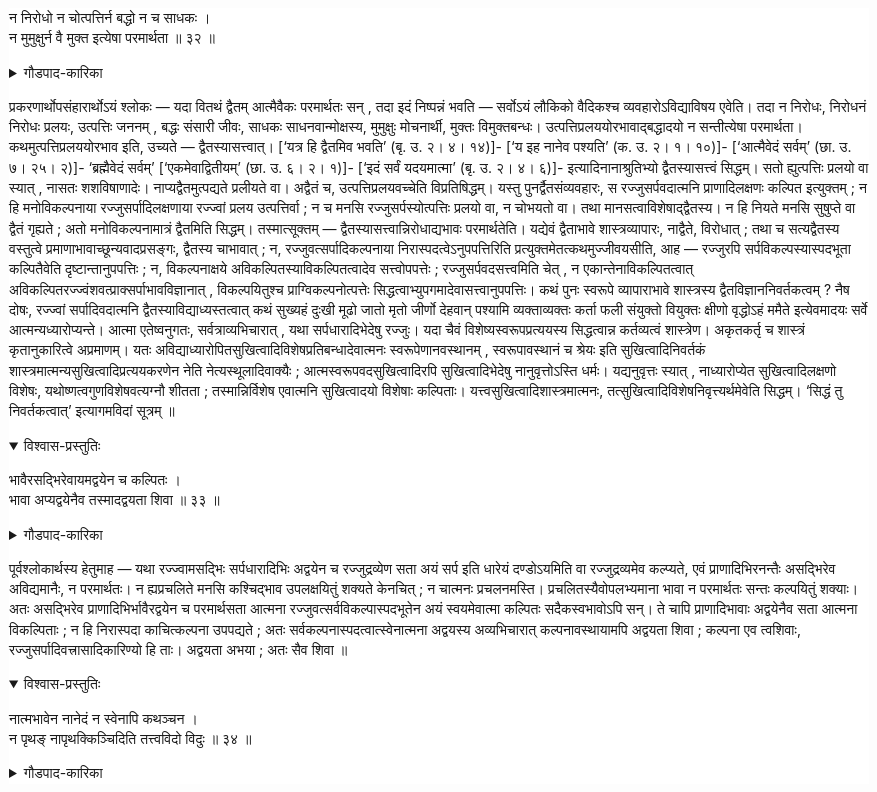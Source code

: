 न निरोधो न चोत्पत्तिर्न बद्धो न च साधकः ।  
न मुमुक्षुर्न वै मुक्त इत्येषा परमार्थता ॥ ३२ ॥
</details>
<details><summary>गौडपाद-कारिका</summary></details>

प्रकरणार्थोपसंहारार्थोऽयं श्लोकः — यदा वितथं द्वैतम् आत्मैवैकः परमार्थतः सन् , तदा इदं निष्पन्नं भवति — सर्वोऽयं लौकिको वैदिकश्च व्यवहारोऽविद्याविषय एवेति। तदा न निरोधः, निरोधनं निरोधः प्रलयः, उत्पत्तिः जननम् , बद्धः संसारी जीवः, साधकः साधनवान्मोक्षस्य, मुमुक्षुः मोचनार्थी, मुक्तः विमुक्तबन्धः। उत्पत्तिप्रलययोरभावाद्बद्धादयो न सन्तीत्येषा परमार्थता। कथमुत्पत्तिप्रलययोरभाव इति, उच्यते — द्वैतस्यासत्त्वात्। [‘यत्र हि द्वैतमिव भवति’ (बृ. उ. २। ४। १४)]- [‘य इह नानेव पश्यति’ (क. उ. २। १। १०)]- [‘आत्मैवेदं सर्वम्’ (छा. उ. ७। २५। २)]- ‘ब्रह्मैवेदं सर्वम्’ [‘एकमेवाद्वितीयम्’ (छा. उ. ६। २। १)]- [‘इदं सर्वं यदयमात्मा’ (बृ. उ. २। ४। ६)]- इत्यादिनानाश्रुतिभ्यो द्वैतस्यासत्त्वं सिद्धम्। सतो ह्युत्पत्तिः प्रलयो वा स्यात् , नासतः शशविषाणादेः। नाप्यद्वैतमुत्पद्यते प्रलीयते वा। अद्वैतं च, उत्पत्तिप्रलयवच्चेति विप्रतिषिद्धम्। यस्तु पुनर्द्वैतसंव्यवहारः, स रज्जुसर्पवदात्मनि प्राणादिलक्षणः कल्पित इत्युक्तम् ; न हि मनोविकल्पनाया रज्जुसर्पादिलक्षणाया रज्ज्वां प्रलय उत्पत्तिर्वा ; न च मनसि रज्जुसर्पस्योत्पत्तिः प्रलयो वा, न चोभयतो वा। तथा मानसत्वाविशेषाद्द्वैतस्य। न हि नियते मनसि सुषुप्ते वा द्वैतं गृह्यते ; अतो मनोविकल्पनामात्रं द्वैतमिति सिद्धम्। तस्मात्सूक्तम् — द्वैतस्यासत्त्वान्निरोधाद्यभावः परमार्थतेति। यद्येवं द्वैताभावे शास्त्रव्यापारः, नाद्वैते, विरोधात् ; तथा च सत्यद्वैतस्य वस्तुत्वे प्रमाणाभावाच्छून्यवादप्रसङ्गः, द्वैतस्य चाभावात् ; न, रज्जुवत्सर्पादिकल्पनाया निरास्पदत्वेऽनुपपत्तिरिति प्रत्युक्तमेतत्कथमुज्जीवयसीति, आह — रज्जुरपि सर्पविकल्पस्यास्पदभूता कल्पितैवेति दृष्टान्तानुपपत्तिः ; न, विकल्पनाक्षये अविकल्पितस्याविकल्पितत्वादेव सत्त्वोपपत्तेः ; रज्जुसर्पवदसत्त्वमिति चेत् , न एकान्तेनाविकल्पितत्वात् अविकल्पितरज्ज्वंशवत्प्राक्सर्पाभावविज्ञानात् , विकल्पयितुश्च प्राग्विकल्पनोत्पत्तेः सिद्धत्वाभ्युपगमादेवासत्त्वानुपपत्तिः। कथं पुनः स्वरूपे व्यापाराभावे शास्त्रस्य द्वैतविज्ञाननिवर्तकत्वम् ? नैष दोषः, रज्ज्वां सर्पादिवदात्मनि द्वैतस्याविद्याध्यस्तत्वात् कथं सुख्यहं दुःखी मूढो जातो मृतो जीर्णो देहवान् पश्यामि व्यक्ताव्यक्तः कर्ता फली संयुक्तो वियुक्तः क्षीणो वृद्धोऽहं ममैते इत्येवमादयः सर्वे आत्मन्यध्यारोप्यन्ते। आत्मा एतेष्वनुगतः, सर्वत्राव्यभिचारात् , यथा सर्पधारादिभेदेषु रज्जुः। यदा चैवं विशेष्यस्वरूपप्रत्ययस्य सिद्धत्वान्न कर्तव्यत्वं शास्त्रेण। अकृतकर्तृ च शास्त्रं कृतानुकारित्वे अप्रमाणम्। यतः अविद्याध्यारोपितसुखित्वादिविशेषप्रतिबन्धादेवात्मनः स्वरूपेणानवस्थानम् , स्वरूपावस्थानं च श्रेयः इति सुखित्वादिनिवर्तकं शास्त्रमात्मन्यसुखित्वादिप्रत्ययकरणेन नेति नेत्यस्थूलादिवाक्यैः ; आत्मस्वरूपवदसुखित्वादिरपि सुखित्वादिभेदेषु नानुवृत्तोऽस्ति धर्मः। यद्यनुवृत्तः स्यात् , नाध्यारोप्येत सुखित्वादिलक्षणो विशेषः, यथोष्णत्वगुणविशेषवत्यग्नौ शीतता ; तस्मान्निर्विशेष एवात्मनि सुखित्वादयो विशेषाः कल्पिताः। यत्त्वसुखित्वादिशास्त्रमात्मनः, तत्सुखित्वादिविशेषनिवृत्त्यर्थमेवेति सिद्धम्। ‘सिद्धं तु निवर्तकत्वात्’ इत्यागमविदां सूत्रम् ॥

<details open><summary>विश्वास-प्रस्तुतिः</summary>

भावैरसद्भिरेवायमद्वयेन च कल्पितः ।  
भावा अप्यद्वयेनैव तस्मादद्वयता शिवा ॥ ३३ ॥
</details>
<details><summary>गौडपाद-कारिका</summary></details>

पूर्वश्लोकार्थस्य हेतुमाह — यथा रज्ज्वामसद्भिः सर्पधारादिभिः अद्वयेन च रज्जुद्रव्येण सता अयं सर्प इति धारेयं दण्डोऽयमिति वा रज्जुद्रव्यमेव कल्प्यते, एवं प्राणादिभिरनन्तैः असद्भिरेव अविद्यमानैः, न परमार्थतः। न ह्यप्रचलिते मनसि कश्चिद्भाव उपलक्षयितुं शक्यते केनचित् ; न चात्मनः प्रचलनमस्ति। प्रचलितस्यैवोपलभ्यमाना भावा न परमार्थतः सन्तः कल्पयितुं शक्याः। अतः असद्भिरेव प्राणादिभिर्भावैरद्वयेन च परमार्थसता आत्मना रज्जुवत्सर्वविकल्पास्पदभूतेन अयं स्वयमेवात्मा कल्पितः सदैकस्वभावोऽपि सन्। ते चापि प्राणादिभावाः अद्वयेनैव सता आत्मना विकल्पिताः ; न हि निरास्पदा काचित्कल्पना उपपद्यते ; अतः सर्वकल्पनास्पदत्वात्स्वेनात्मना अद्वयस्य अव्यभिचारात् कल्पनावस्थायामपि अद्वयता शिवा ; कल्पना एव त्वशिवाः, रज्जुसर्पादिवत्त्रासादिकारिण्यो हि ताः। अद्वयता अभया ; अतः सैव शिवा ॥

<details open><summary>विश्वास-प्रस्तुतिः</summary>

नात्मभावेन नानेदं न स्वेनापि कथञ्चन ।  
न पृथङ् नापृथक्किञ्चिदिति तत्त्वविदो विदुः ॥ ३४ ॥
</details>
<details><summary>गौडपाद-कारिका</summary></details>
